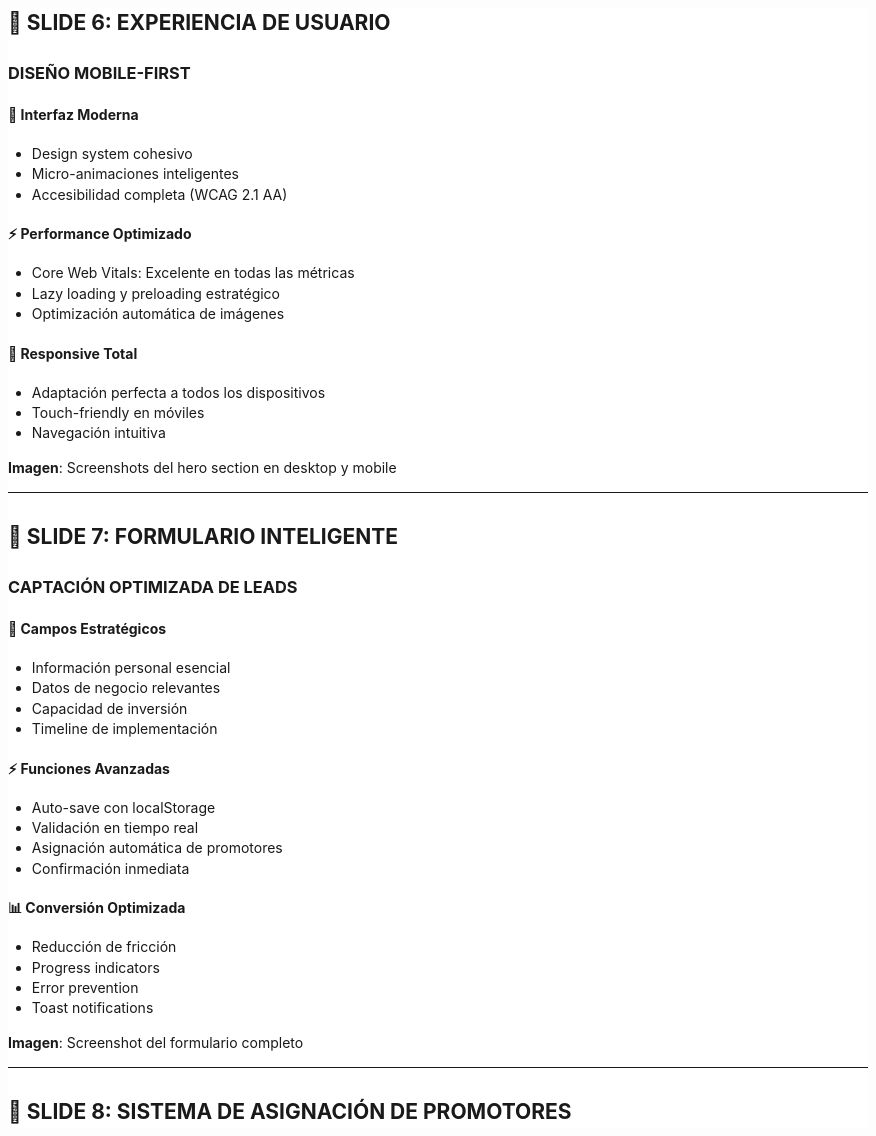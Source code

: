## 📱 **SLIDE 6: EXPERIENCIA DE USUARIO**

### **DISEÑO MOBILE-FIRST**

#### **🎨 Interfaz Moderna**
- Design system cohesivo
- Micro-animaciones inteligentes
- Accesibilidad completa (WCAG 2.1 AA)

#### **⚡ Performance Optimizado**
- Core Web Vitals: Excelente en todas las métricas
- Lazy loading y preloading estratégico
- Optimización automática de imágenes

#### **📱 Responsive Total**
- Adaptación perfecta a todos los dispositivos
- Touch-friendly en móviles
- Navegación intuitiva

**Imagen**: Screenshots del hero section en desktop y mobile

---

## 📝 **SLIDE 7: FORMULARIO INTELIGENTE**

### **CAPTACIÓN OPTIMIZADA DE LEADS**

#### **🎯 Campos Estratégicos**
- Información personal esencial
- Datos de negocio relevantes
- Capacidad de inversión
- Timeline de implementación

#### **⚡ Funciones Avanzadas**
- Auto-save con localStorage
- Validación en tiempo real
- Asignación automática de promotores
- Confirmación inmediata

#### **📊 Conversión Optimizada**
- Reducción de fricción
- Progress indicators
- Error prevention
- Toast notifications

**Imagen**: Screenshot del formulario completo

---

## 🎯 **SLIDE 8: SISTEMA DE ASIGNACIÓN DE PROMOTORES**
